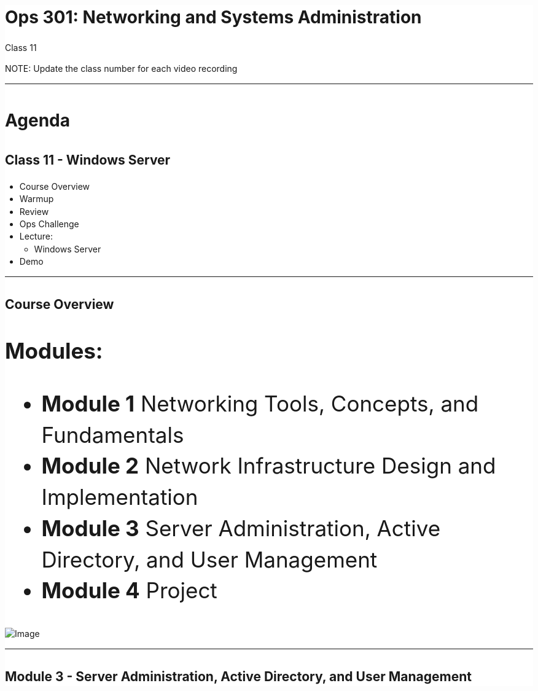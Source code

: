 
# Ops 301: Networking and Systems Administration

Class 11

NOTE:
Update the class number for each video recording

---



# Agenda
## Class 11 - Windows Server
- Course Overview 
- Warmup
- Review
- Ops Challenge
- Lecture:
  - Windows Server
- Demo

---



## Course Overview

<div>

<div align="left" style="font-size: 35px">

**Modules:**
- **Module 1** Networking Tools, Concepts, and Fundamentals
- **Module 2** Network Infrastructure Design and Implementation
- &shy;**Module 3** Server Administration, Active Directory, and User Management
- **Module 4** Project

</div>

<div>

![Image](/ops-301-guide/curriculum/class-11/slides/assets/0_01.png)


</div>

</div>

---



## Module 3 - Server Administration, Active Directory, and User Management
